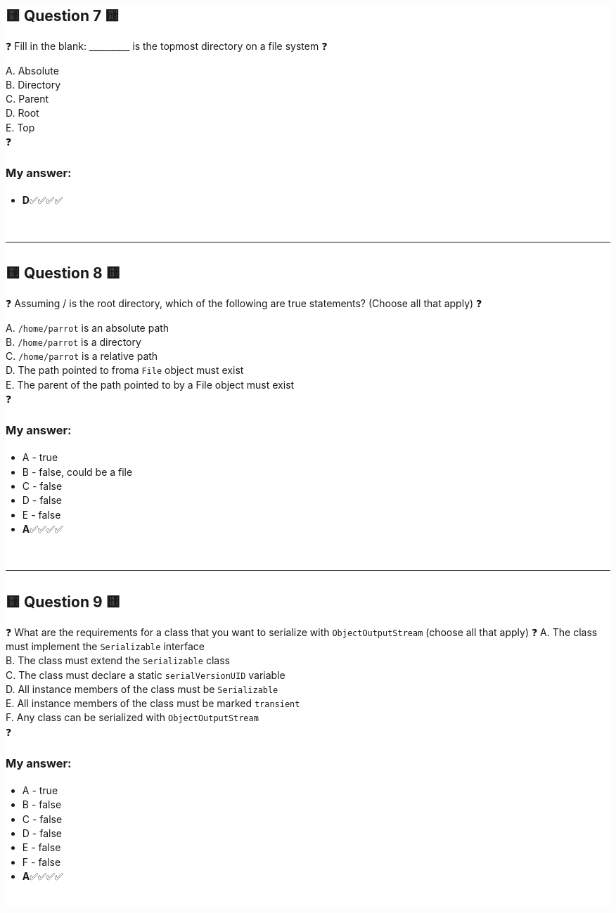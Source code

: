 ## 🟨 Question 7 🟨
❓ Fill in the blank: _________ is the topmost directory on a file system ❓

A. Absolute <br>
B. Directory <br>
C. Parent <br>
D. Root <br>
E. Top <br>
❓

### My answer:
* **D**✅✅✅✅
<br>

<hr>

## 🟨 Question 8 🟨
❓ Assuming / is the root directory, which of the following are true statements? (Choose all that apply) ❓

A. `/home/parrot` is an absolute path <br>
B. `/home/parrot` is a directory <br>
C. `/home/parrot` is a relative path <br>
D. The path pointed to froma `File` object must exist <br>
E. The parent of the path pointed to by a File object must exist <br>
❓

### My answer:
* A - true
* B - false, could be a file
* C - false
* D - false
* E - false
* **A**✅✅✅✅
<br>

<hr>

## 🟨 Question 9 🟨
❓ What are the requirements for a class that you want to serialize with `ObjectOutputStream` (choose all that apply) ❓
A. The class must implement the `Serializable` interface <br>
B. The class must extend the `Serializable` class <br>
C. The class must declare a static `serialVersionUID` variable <br>
D. All instance members of the class must be `Serializable` <br>
E. All instance members of the class must be marked `transient` <br>
F. Any class can be serialized with `ObjectOutputStream` <br>
❓

### My answer:
* A - true
* B - false
* C - false
* D - false
* E - false
* F - false
* **A**✅✅✅✅
<br>
